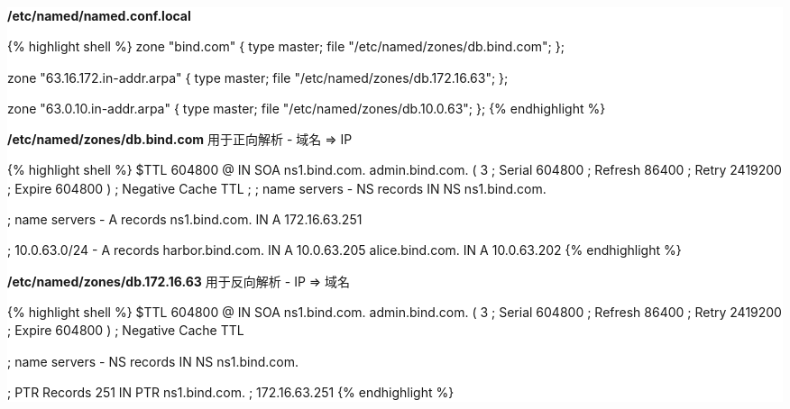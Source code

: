 **/etc/named/named.conf.local**

{% highlight shell %}
zone "bind.com" {
	type master;
	file "/etc/named/zones/db.bind.com";
};

zone "63.16.172.in-addr.arpa" {
	type master;
	file "/etc/named/zones/db.172.16.63";
};

zone "63.0.10.in-addr.arpa" {
	type master;
	file "/etc/named/zones/db.10.0.63";
};
{% endhighlight %}

**/etc/named/zones/db.bind.com** 用于正向解析 - 域名 => IP

{% highlight shell %}
$TTL 604800
@       IN      SOA     ns1.bind.com. admin.bind.com. (
              3         ; Serial
             604800     ; Refresh
              86400     ; Retry
            2419200     ; Expire
             604800 )   ; Negative Cache TTL
;
; name servers - NS records
    IN      NS      ns1.bind.com.

; name servers - A records
ns1.bind.com.		IN	A	172.16.63.251

; 10.0.63.0/24 - A records
harbor.bind.com.	IN	A	10.0.63.205
alice.bind.com.		IN	A	10.0.63.202
{% endhighlight %}

**/etc/named/zones/db.172.16.63** 用于反向解析 - IP => 域名

{% highlight shell %}
$TTL 604800
@       IN      SOA     ns1.bind.com. admin.bind.com. (
                              3         ; Serial
                         604800         ; Refresh
                          86400         ; Retry
                        2419200         ; Expire
                         604800 )       ; Negative Cache TTL

; name servers - NS records
      IN      NS      ns1.bind.com.

; PTR Records
251   IN      PTR     ns1.bind.com.    ; 172.16.63.251
{% endhighlight %}
